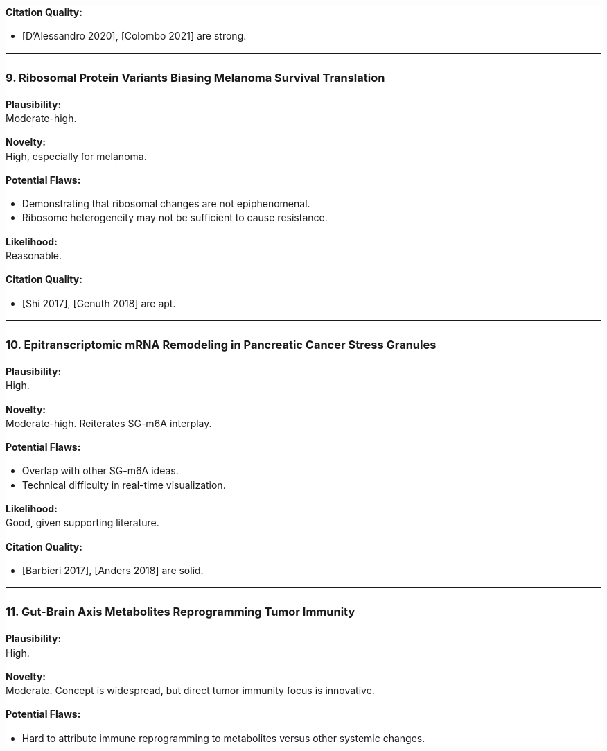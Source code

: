 **Citation Quality:**  
- [D’Alessandro 2020], [Colombo 2021] are strong.

---

### 9. Ribosomal Protein Variants Biasing Melanoma Survival Translation

**Plausibility:**  
Moderate-high.

**Novelty:**  
High, especially for melanoma.

**Potential Flaws:**  
- Demonstrating that ribosomal changes are not epiphenomenal.
- Ribosome heterogeneity may not be sufficient to cause resistance.

**Likelihood:**  
Reasonable.

**Citation Quality:**  
- [Shi 2017], [Genuth 2018] are apt.

---

### 10. Epitranscriptomic mRNA Remodeling in Pancreatic Cancer Stress Granules

**Plausibility:**  
High.

**Novelty:**  
Moderate-high. Reiterates SG-m6A interplay.

**Potential Flaws:**  
- Overlap with other SG-m6A ideas.
- Technical difficulty in real-time visualization.

**Likelihood:**  
Good, given supporting literature.

**Citation Quality:**  
- [Barbieri 2017], [Anders 2018] are solid.

---

### 11. Gut-Brain Axis Metabolites Reprogramming Tumor Immunity

**Plausibility:**  
High.

**Novelty:**  
Moderate. Concept is widespread, but direct tumor immunity focus is innovative.

**Potential Flaws:**  
- Hard to attribute immune reprogramming to metabolites versus other systemic changes.

